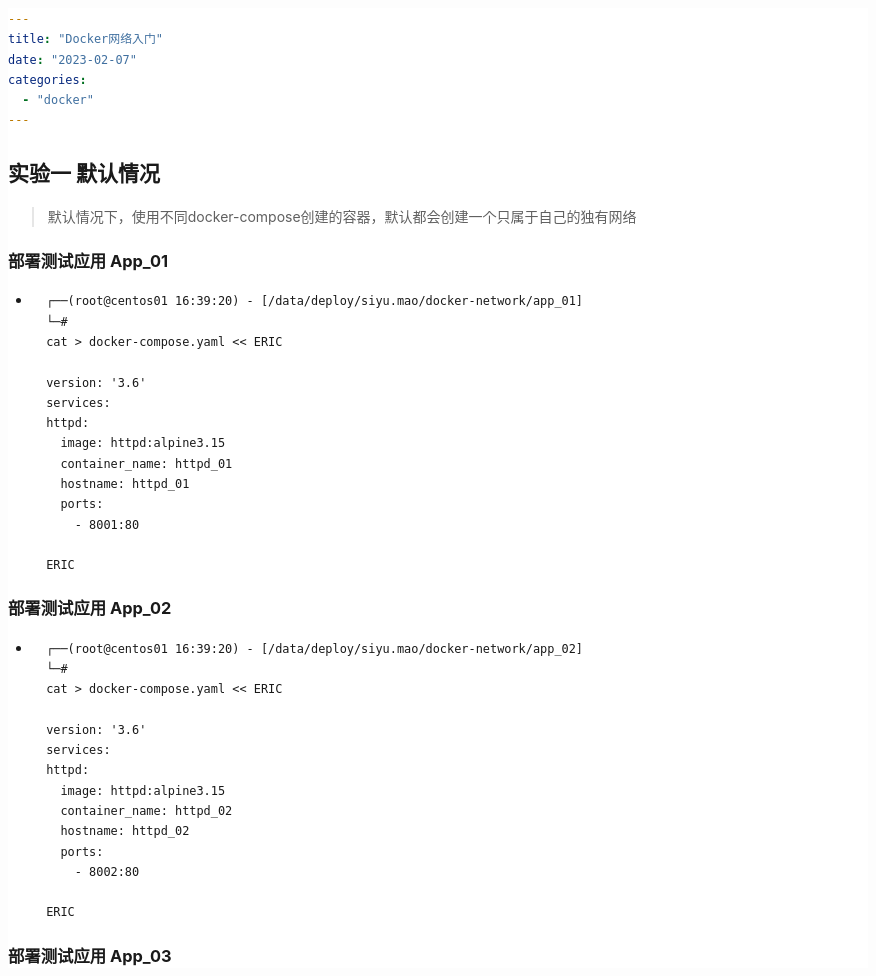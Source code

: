 ```yaml
---
title: "Docker网络入门"
date: "2023-02-07"
categories: 
  - "docker"
---
```


## 实验一 默认情况

> 默认情况下，使用不同docker-compose创建的容器，默认都会创建一个只属于自己的独有网络

### 部署测试应用 App\_01

- ```shell
    ┌──(root@centos01 16:39:20) - [/data/deploy/siyu.mao/docker-network/app_01]
    └─#
    cat > docker-compose.yaml << ERIC
    
    version: '3.6'
    services:
    httpd:
      image: httpd:alpine3.15
      container_name: httpd_01
      hostname: httpd_01
      ports:
        - 8001:80
    
    ERIC
    ```
    

### 部署测试应用 App\_02

- ```shell
    ┌──(root@centos01 16:39:20) - [/data/deploy/siyu.mao/docker-network/app_02]
    └─#
    cat > docker-compose.yaml << ERIC
    
    version: '3.6'
    services:
    httpd:
      image: httpd:alpine3.15
      container_name: httpd_02
      hostname: httpd_02
      ports:
        - 8002:80
    
    ERIC
    ```
    

### 部署测试应用 App\_03
